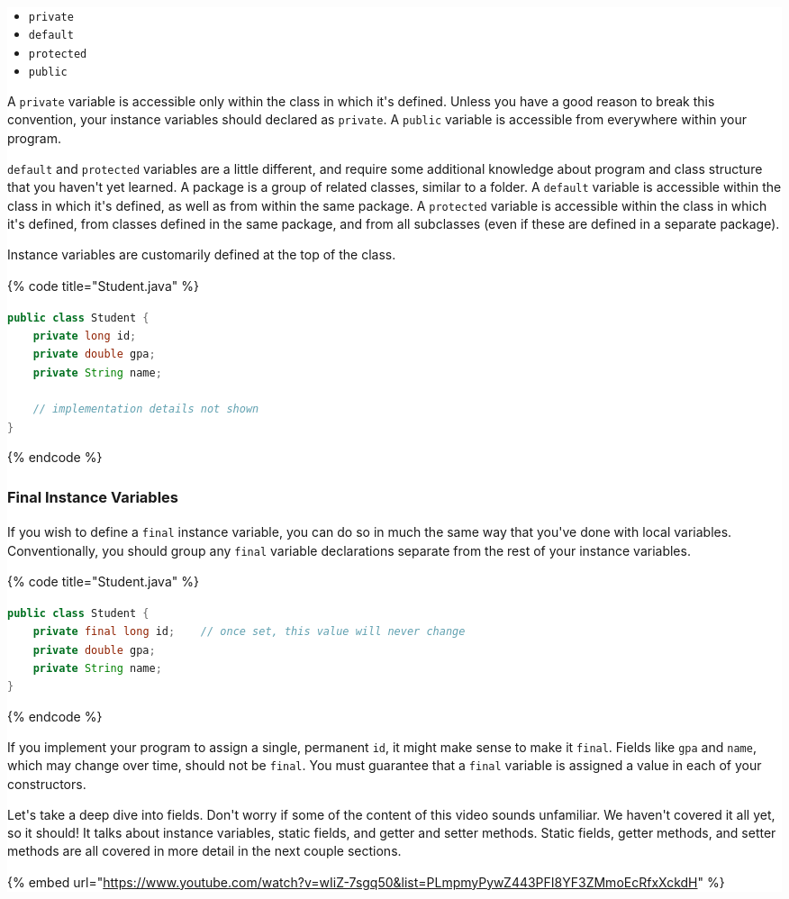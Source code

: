 * `private`
* `default`
* `protected`
* `public`

A `private` variable is accessible only within the class in which it's defined. Unless you have a good reason to break this convention, your instance variables should declared as `private`. A `public` variable is accessible from everywhere within your program.

`default` and `protected` variables are a little different, and require some additional knowledge about program and class structure that you haven't yet learned. A package is a group of related classes, similar to a folder. A `default` variable is accessible within the class in which it's defined, as well as from within the same package. A `protected` variable is accessible within the class in which it's defined, from classes defined in the same package, and from all subclasses \(even if these are defined in a separate package\).

Instance variables are customarily defined at the top of the class.

{% code title="Student.java" %}
```java
public class Student {
    private long id;
    private double gpa;
    private String name;

    // implementation details not shown
}
```
{% endcode %}

### Final Instance Variables

If you wish to define a `final` instance variable, you can do so in much the same way that you've done with local variables. Conventionally, you should group any `final` variable declarations separate from the rest of your instance variables.

{% code title="Student.java" %}
```java
public class Student {
    private final long id;    // once set, this value will never change
    private double gpa;
    private String name;
}
```
{% endcode %}

If you implement your program to assign a single, permanent `id`, it might make sense to make it `final`. Fields like `gpa` and `name`, which may change over time, should not be `final`. You must guarantee that a `final` variable is assigned a value in each of your constructors.

Let's take a deep dive into fields. Don't worry if some of the content of this video sounds unfamiliar. We haven't covered it all yet, so it should! It talks about instance variables, static fields, and getter and setter methods. Static fields, getter methods, and setter methods are all covered in more detail in the next couple sections.

{% embed url="https://www.youtube.com/watch?v=wIiZ-7sgq50&list=PLmpmyPywZ443PFI8YF3ZMmoEcRfxXckdH" %}
